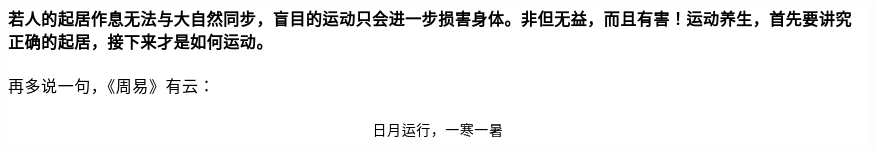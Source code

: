<strong style="margin: 0px;padding: 0px;color: rgb(53, 53, 53);font-family: -apple-system, BlinkMacSystemFont, &quot;Helvetica Neue&quot;, &quot;PingFang SC&quot;, &quot;Hiragino Sans GB&quot;, &quot;Microsoft YaHei UI&quot;, &quot;Microsoft YaHei&quot;, Arial, sans-serif;font-size: 14px;font-style: normal;font-variant-ligatures: normal;font-variant-caps: normal;letter-spacing: 0.544px;orphans: 2;text-align: justify;text-indent: 0px;text-transform: none;white-space: normal;widows: 2;word-spacing: 0px;-webkit-text-stroke-width: 0px;text-decoration-thickness: initial;text-decoration-style: initial;text-decoration-color: initial;"><span style="font-weight: 400;margin: 0px;padding: 0px;outline: 0px;max-width: 100%;letter-spacing: 0.544px;color: rgb(0, 0, 0);font-family: 仿宋;font-size: 16px;visibility: visible;box-sizing: border-box !important;overflow-wrap: break-word !important;"><strong style="margin: 0px;padding: 0px;color: rgb(53, 53, 53);font-family: -apple-system, BlinkMacSystemFont, &quot;Helvetica Neue&quot;, &quot;PingFang SC&quot;, &quot;Hiragino Sans GB&quot;, &quot;Microsoft YaHei UI&quot;, &quot;Microsoft YaHei&quot;, Arial, sans-serif;font-size: 14px;font-style: normal;font-variant-ligatures: normal;font-variant-caps: normal;letter-spacing: 0.544px;orphans: 2;text-align: justify;text-indent: 0px;text-transform: none;white-space: normal;widows: 2;word-spacing: 0px;-webkit-text-stroke-width: 0px;text-decoration-thickness: initial;text-decoration-style: initial;text-decoration-color: initial;"><span style="margin: 0px;padding: 0px;outline: 0px;max-width: 100%;letter-spacing: 0.544px;color: rgb(0, 0, 0);font-family: 仿宋;font-size: 16px;visibility: visible;box-sizing: border-box !important;overflow-wrap: break-word !important;">若人的起居作息无法与大自然同步，盲目的运动只会进一步损害身体。非但无益，而且有害！运动养生，首先要讲究正确的起居，接下来才是如何运动。</span></strong></span></strong></span></strong></span></strong></strong></section><section style="margin: 16px 0px;padding: 0px;outline: 0px;font-weight: bold;font-size: 24px;max-width: 100%;font-style: normal;font-variant-ligatures: normal;font-variant-caps: normal;letter-spacing: 0.544px;orphans: 2;text-indent: 0px;text-transform: none;white-space: normal;widows: 2;word-spacing: 0px;-webkit-text-stroke-width: 0px;text-decoration-thickness: initial;text-decoration-style: initial;text-decoration-color: initial;text-align: justify;color: rgb(34, 30, 31);font-family: Arial, 宋体;background-color: rgb(255, 255, 255);visibility: visible;line-height: normal;box-sizing: border-box !important;overflow-wrap: break-word !important;"><strong style="margin: 0px;padding: 0px;outline: 0px;max-width: 100%;box-sizing: border-box !important;overflow-wrap: break-word !important;line-height: 1.6;color: rgb(136, 136, 136);font-family: 仿宋;font-size: 16px;visibility: visible;"><strong style="margin: 0px;padding: 0px;outline: 0px;max-width: 100%;box-sizing: border-box !important;overflow-wrap: break-word !important;font-style: normal;font-variant-ligatures: normal;font-variant-caps: normal;letter-spacing: 0.544px;orphans: 2;text-align: justify;text-indent: 0px;text-transform: none;white-space: normal;widows: 2;word-spacing: 0px;-webkit-text-stroke-width: 0px;text-decoration-thickness: initial;text-decoration-style: initial;text-decoration-color: initial;color: rgb(136, 136, 136);font-family: 仿宋;font-size: 16px;line-height: 1.6;visibility: visible;"><span style="margin: 0px;padding: 0px;outline: 0px;max-width: 100%;box-sizing: border-box !important;overflow-wrap: break-word !important;color: rgb(0, 0, 0);font-weight: 400;letter-spacing: 0.544px;text-align: justify;visibility: visible;">再多说一句，《周易》有云：</span></strong></strong></section><p style="margin: 0px 0px 16px;padding: 0px;outline: 0px;max-width: 100%;color: rgb(34, 34, 34);font-family: -apple-system, BlinkMacSystemFont, &quot;Helvetica Neue&quot;, &quot;PingFang SC&quot;, &quot;Hiragino Sans GB&quot;, &quot;Microsoft YaHei UI&quot;, &quot;Microsoft YaHei&quot;, Arial, sans-serif;font-size: 17px;font-style: normal;font-variant-ligatures: normal;font-variant-caps: normal;font-weight: 400;letter-spacing: 0.544px;orphans: 2;text-indent: 0px;text-transform: none;white-space: normal;widows: 2;word-spacing: 0px;-webkit-text-stroke-width: 0px;text-decoration-thickness: initial;text-decoration-style: initial;text-decoration-color: initial;clear: both;min-height: 1em;background-color: rgb(255, 255, 255);text-align: center;visibility: visible;line-height: 1.6em;box-sizing: border-box !important;overflow-wrap: break-word !important;"><span style="margin: 0px;padding: 0px;outline: 0px;max-width: 100%;box-sizing: border-box !important;overflow-wrap: break-word !important;font-size: 14px;"><strong style="margin: 0px;padding: 0px;outline: 0px;max-width: 100%;box-sizing: border-box !important;overflow-wrap: break-word !important;"><span style="font-size: 14px;margin: 0px;padding: 0px;outline: 0px;max-width: 100%;color: rgb(0, 0, 0);font-family: 仿宋;font-style: normal;font-variant-ligatures: normal;font-variant-caps: normal;font-weight: 400;letter-spacing: 0.544px;orphans: 2;text-align: justify;text-indent: 0px;text-transform: none;widows: 2;word-spacing: 0px;-webkit-text-stroke-width: 0px;background-color: rgb(255, 255, 255);text-decoration-thickness: initial;text-decoration-style: initial;text-decoration-color: initial;float: none;box-sizing: border-box !important;overflow-wrap: break-word !important;display: inline !important;">日月运行，一寒一暑</span></strong></span></p>